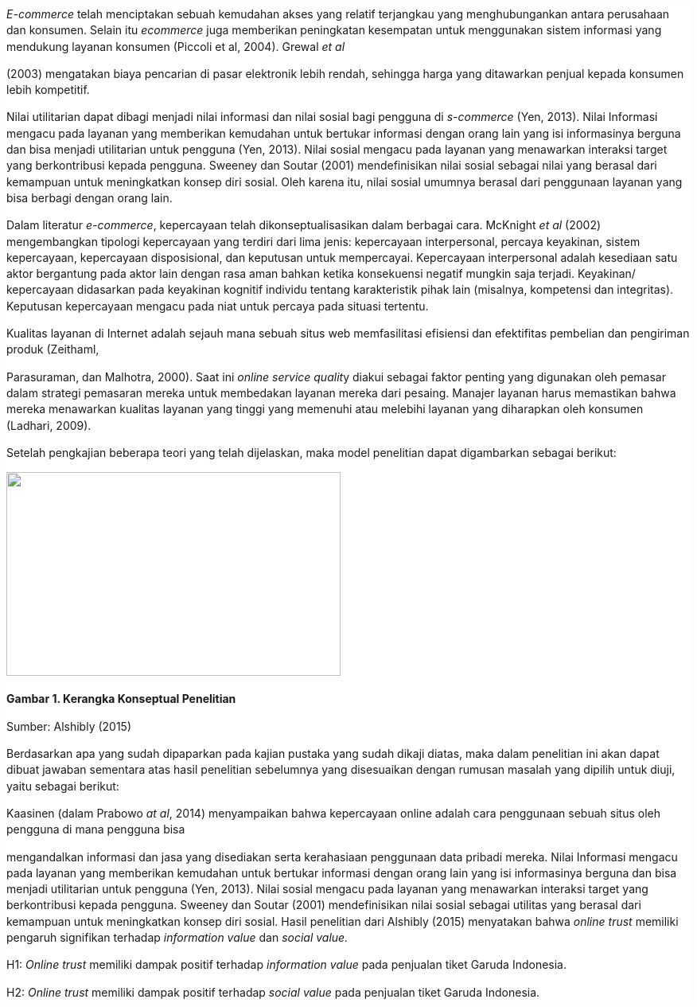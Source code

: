 <p><span class="font4" style="font-style:italic;">E-commerce</span><span class="font4"> telah menciptakan sebuah kemudahan akses yang relatif terjangkau yang menghubungankan antara perusahaan dan konsumen. Selain itu </span><span class="font4" style="font-style:italic;">ecommerce</span><span class="font4"> juga memberikan peningkatan kesempatan untuk menggunakan sistem informasi yang mendukung layanan konsumen (Piccoli et al, 2004). Grewal </span><span class="font4" style="font-style:italic;">et al</span></p>
<p><span class="font4">(2003) mengatakan biaya pencarian di pasar elektronik lebih rendah, sehingga harga yang ditawarkan penjual kepada konsumen lebih kompetitif.</span></p>
<p><span class="font4">Nilai utilitarian dapat dibagi menjadi nilai informasi dan nilai sosial bagi pengguna di </span><span class="font4" style="font-style:italic;">s-commerce</span><span class="font4"> (Yen, 2013). Nilai Informasi mengacu pada layanan yang memberikan kemudahan untuk bertukar informasi dengan orang lain yang isi informasinya berguna dan bisa menjadi utilitarian untuk pengguna (Yen, 2013). Nilai sosial mengacu pada layanan yang menawarkan interaksi target yang berkontribusi kepada pengguna. Sweeney dan Soutar (2001) mendefinisikan nilai sosial sebagai nilai yang berasal dari kemampuan untuk meningkatkan konsep diri sosial. Oleh karena itu, nilai sosial umumnya berasal dari penggunaan layanan yang bisa berbagi dengan orang lain.</span></p>
<p><span class="font4">Dalam literatur </span><span class="font4" style="font-style:italic;">e-commerce</span><span class="font4">, kepercayaan telah dikonseptualisasikan dalam berbagai cara. McKnight </span><span class="font4" style="font-style:italic;">et al</span><span class="font4"> (2002) mengembangkan tipologi kepercayaan yang terdiri dari lima jenis: kepercayaan interpersonal, percaya keyakinan, sistem kepercayaan, kepercayaan disposisional, dan keputusan untuk mempercayai. Kepercayaan interpersonal adalah kesediaan satu aktor bergantung pada aktor lain dengan rasa aman bahkan ketika konsekuensi negatif mungkin saja terjadi. Keyakinan/ kepercayaan didasarkan pada keyakinan kognitif individu tentang karakteristik pihak lain (misalnya, kompetensi dan integritas). Keputusan kepercayaan mengacu pada niat untuk percaya pada situasi tertentu.</span></p>
<p><span class="font4">Kualitas layanan di Internet adalah sejauh mana sebuah situs web memfasilitasi efisiensi dan efektifitas pembelian dan pengiriman produk (Zeithaml,</span></p>
<p><span class="font4">Parasuraman, dan Malhotra, 2000). Saat ini </span><span class="font4" style="font-style:italic;">online service qualit</span><span class="font4">y diakui sebagai faktor penting yang digunakan oleh pemasar dalam strategi pemasaran mereka untuk membedakan layanan mereka dari pesaing. Manajer layanan harus memastikan bahwa mereka menawarkan kualitas layanan yang tinggi yang memenuhi atau melebihi layanan yang diharapkan oleh konsumen (Ladhari, 2009).</span></p>
<p><span class="font4">Setelah pengkajian beberapa teori yang telah dijelaskan, maka model penelitian dapat digambarkan sebagai berikut:</span></p><img src="https://jurnal.harianregional.com/media/17827-1.jpg" alt="" style="width:315pt;height:192pt;">
<p><span class="font3" style="font-weight:bold;">Gambar 1. Kerangka Konseptual Penelitian</span></p>
<p><span class="font2">Sumber: Alshibly (2015)</span></p>
<p><span class="font4">Berdasarkan apa yang sudah dipaparkan pada kajian pustaka yang sudah dikaji diatas, maka dalam penelitian ini akan dapat dibuat jawaban sementara atas hasil penelitian sebelumnya yang disesuaikan dengan rumusan masalah yang dipilih untuk diuji, yaitu sebagai berikut:</span></p>
<p><span class="font4">Kaasinen (dalam Prabowo </span><span class="font4" style="font-style:italic;">at al</span><span class="font4">, 2014) menyampaikan bahwa kepercayaan online adalah cara penggunaan sebuah situs oleh pengguna di mana pengguna bisa</span></p>
<p><span class="font4">mengandalkan informasi dan jasa yang disediakan serta kerahasiaan penggunaan data pribadi mereka. Nilai Informasi mengacu pada layanan yang memberikan kemudahan untuk bertukar informasi dengan orang lain yang isi informasinya berguna dan bisa menjadi utilitarian untuk pengguna (Yen, 2013). Nilai sosial mengacu pada layanan yang menawarkan interaksi target yang berkontribusi kepada pengguna. Sweeney dan Soutar (2001) mendefinisikan nilai sosial sebagai utilitas yang berasal dari kemampuan untuk meningkatkan konsep diri sosial. Hasil penelitian dari Alshibly (2015) menyatakan bahwa </span><span class="font4" style="font-style:italic;">online trust</span><span class="font4"> memiliki pengaruh signifikan terhadap </span><span class="font4" style="font-style:italic;">information value</span><span class="font4"> dan </span><span class="font4" style="font-style:italic;">social value.</span></p>
<p><span class="font4">H1: </span><span class="font4" style="font-style:italic;">Online trust</span><span class="font4"> memiliki dampak positif terhadap </span><span class="font4" style="font-style:italic;">information value</span><span class="font4"> pada penjualan tiket Garuda Indonesia.</span></p>
<p><span class="font4">H2: </span><span class="font4" style="font-style:italic;">Online trust</span><span class="font4"> memiliki dampak positif terhadap </span><span class="font4" style="font-style:italic;">social value</span><span class="font4"> pada penjualan tiket Garuda Indonesia.</span></p>